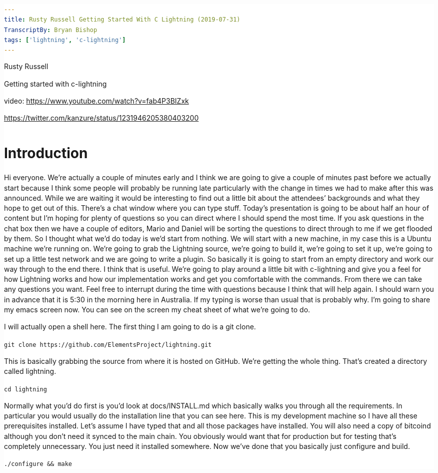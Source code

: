```yaml
---
title: Rusty Russell Getting Started With C Lightning (2019-07-31)
TranscriptBy: Bryan Bishop
tags: ['lightning', 'c-lightning']
---
```


Rusty Russell

Getting started with c-lightning

video: <https://www.youtube.com/watch?v=fab4P3BIZxk>

<https://twitter.com/kanzure/status/1231946205380403200>

# Introduction

Hi everyone. We’re actually a couple of minutes early and I think we are going to give a couple of minutes past before we actually start because I think some people will probably be running late particularly with the change in times we had to make after this was announced. While we are waiting it would be interesting to find out a little bit about the attendees’ backgrounds and what they hope to get out of this. There’s a chat window where you can type stuff. Today’s presentation is going to be about half an hour of content but I’m hoping for plenty of questions so you can direct where I should spend the most time. If you ask questions in the chat box then we have a couple of editors, Mario and Daniel will be sorting the questions to direct through to me if we get flooded by them. So I thought what we’d do today is we’d start from nothing. We will start with a new machine, in my case this is a Ubuntu machine we’re running on. We’re going to grab the Lightning source, we’re going to build it, we’re going to set it up, we’re going to set up a little test network and we are going to write a plugin. So basically it is going to start from an empty directory and work our way through to the end there. I think that is useful. We’re going to play around a little bit with c-lightning and give you a feel for how Lightning works and how our implementation works and get you comfortable with the commands. From there we can take any questions you want. Feel free to interrupt during the time with questions because I think that will help again. I should warn you in advance that it is 5:30 in the morning here in Australia. If my typing is worse than usual that is probably why. I’m going to share my emacs screen now. You can see on the screen my cheat sheet of what we’re going to do. 

I will actually open a shell here. The first thing I am going to do is a git clone.

`git clone https://github.com/ElementsProject/lightning.git`

This is basically grabbing the source from where it is hosted on GitHub. We’re getting the whole thing. That’s created a directory called lightning.

`cd lightning`

Normally what you’d do first is you’d look at docs/INSTALL.md which basically walks you through all the requirements. In particular you would usually do the installation line that you can see here. This is my development machine so I have all these prerequisites installed. Let’s assume I have typed that and all those packages have installed. You will also need a copy of bitcoind although you don’t need it synced to the main chain. You obviously would want that for production but for testing that’s completely unnecessary. You just need it installed somewhere. Now we’ve done that you basically just configure and build.

`./configure && make`
